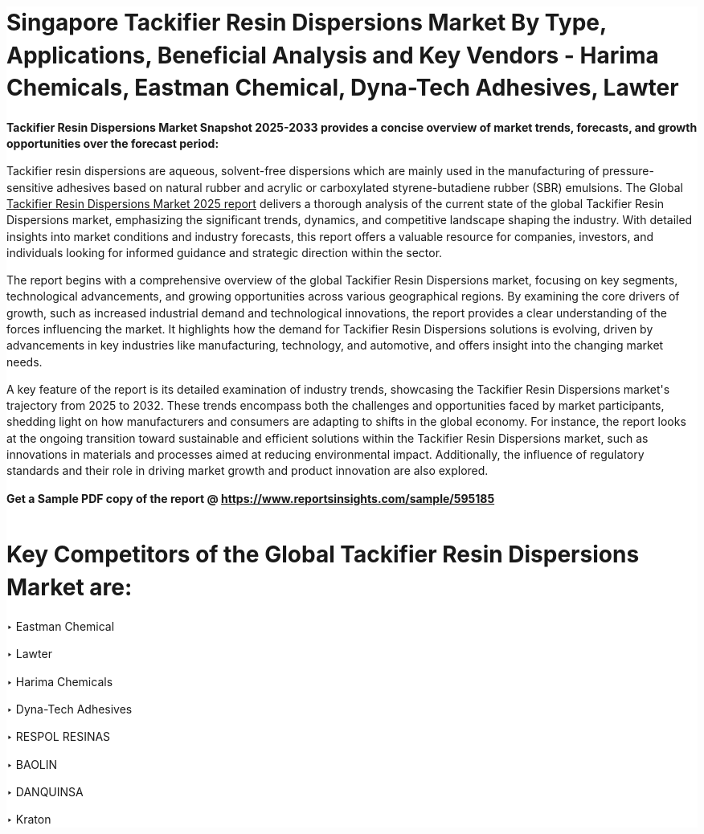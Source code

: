 # Singapore Tackifier Resin Dispersions Market By Type, Applications, Beneficial Analysis and Key Vendors - Harima Chemicals, Eastman Chemical, Dyna-Tech Adhesives, Lawter

<strong>Tackifier Resin Dispersions Market Snapshot 2025-2033 provides a concise overview of market trends, forecasts, and growth opportunities over the forecast period:</strong>

Tackifier resin dispersions are aqueous, solvent-free dispersions which are mainly used in the manufacturing of pressure-sensitive adhesives based on natural rubber and acrylic or carboxylated styrene-butadiene rubber (SBR) emulsions. The Global <a href=https://www.reportsinsights.com/sample/595185>Tackifier Resin Dispersions Market 2025 report</a> delivers a thorough analysis of the current state of the global Tackifier Resin Dispersions market, emphasizing the significant trends, dynamics, and competitive landscape shaping the industry. With detailed insights into market conditions and industry forecasts, this report offers a valuable resource for companies, investors, and individuals looking for informed guidance and strategic direction within the sector.

The report begins with a comprehensive overview of the global Tackifier Resin Dispersions market, focusing on key segments, technological advancements, and growing opportunities across various geographical regions. By examining the core drivers of growth, such as increased industrial demand and technological innovations, the report provides a clear understanding of the forces influencing the market. It highlights how the demand for Tackifier Resin Dispersions solutions is evolving, driven by advancements in key industries like manufacturing, technology, and automotive, and offers insight into the changing market needs.

A key feature of the report is its detailed examination of industry trends, showcasing the Tackifier Resin Dispersions market's trajectory from 2025 to 2032. These trends encompass both the challenges and opportunities faced by market participants, shedding light on how manufacturers and consumers are adapting to shifts in the global economy. For instance, the report looks at the ongoing transition toward sustainable and efficient solutions within the Tackifier Resin Dispersions market, such as innovations in materials and processes aimed at reducing environmental impact. Additionally, the influence of regulatory standards and their role in driving market growth and product innovation are also explored.

<strong>Get a Sample PDF copy of the report @ <a href=https://www.reportsinsights.com/sample/595185>https://www.reportsinsights.com/sample/595185</a></strong>

# <strong>Key Competitors of the Global Tackifier Resin Dispersions Market are:</strong>

‣ Eastman Chemical

‣ Lawter

‣ Harima Chemicals

‣ Dyna-Tech Adhesives

‣ RESPOL RESINAS

‣ BAOLIN

‣ DANQUINSA

‣ Kraton
